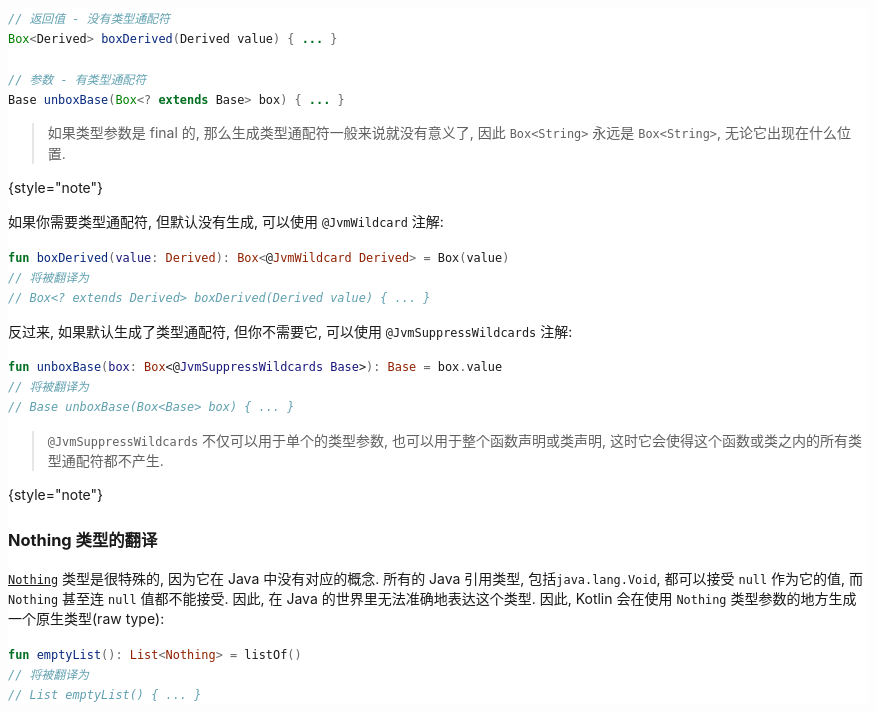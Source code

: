 ```java
// 返回值 - 没有类型通配符
Box<Derived> boxDerived(Derived value) { ... }

// 参数 - 有类型通配符
Base unboxBase(Box<? extends Base> box) { ... }
```

> 如果类型参数是 final 的, 那么生成类型通配符一般来说就没有意义了,
> 因此 `Box<String>` 永远是 `Box<String>`, 无论它出现在什么位置.
>
{style="note"}

如果你需要类型通配符, 但默认没有生成, 可以使用 `@JvmWildcard` 注解:

```kotlin
fun boxDerived(value: Derived): Box<@JvmWildcard Derived> = Box(value)
// 将被翻译为
// Box<? extends Derived> boxDerived(Derived value) { ... }
```

反过来, 如果默认生成了类型通配符, 但你不需要它, 可以使用 `@JvmSuppressWildcards` 注解:

```kotlin
fun unboxBase(box: Box<@JvmSuppressWildcards Base>): Base = box.value
// 将被翻译为
// Base unboxBase(Box<Base> box) { ... }
```

> `@JvmSuppressWildcards` 不仅可以用于单个的类型参数, 也可以用于整个函数声明或类声明,
> 这时它会使得这个函数或类之内的所有类型通配符都不产生.
>
{style="note"}

### Nothing 类型的翻译

[`Nothing`](exceptions.md#the-nothing-type) 类型是很特殊的, 因为它在 Java 中没有对应的概念.
所有的 Java 引用类型, 包括`java.lang.Void`, 都可以接受 `null` 作为它的值,
而 `Nothing` 甚至连 `null` 值都不能接受. 因此, 在 Java 的世界里无法准确地表达这个类型.
因此, Kotlin 会在使用 `Nothing` 类型参数的地方生成一个原生类型(raw type):

```kotlin
fun emptyList(): List<Nothing> = listOf()
// 将被翻译为
// List emptyList() { ... }
```
